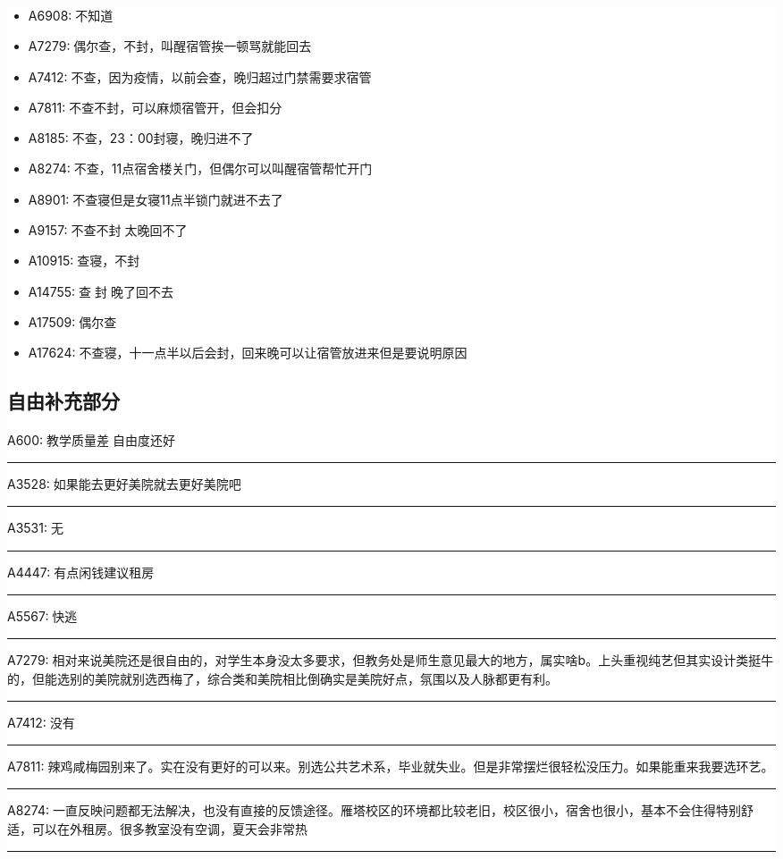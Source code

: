 - A6908: 不知道

- A7279: 偶尔查，不封，叫醒宿管挨一顿骂就能回去

- A7412: 不查，因为疫情，以前会查，晚归超过门禁需要求宿管

- A7811: 不查不封，可以麻烦宿管开，但会扣分

- A8185: 不查，23：00封寝，晚归进不了

- A8274: 不查，11点宿舍楼关门，但偶尔可以叫醒宿管帮忙开门

- A8901: 不查寝但是女寝11点半锁门就进不去了

- A9157: 不查不封 太晚回不了

- A10915: 查寝，不封

- A14755: 查 封 晚了回不去

- A17509: 偶尔查

- A17624: 不查寝，十一点半以后会封，回来晚可以让宿管放进来但是要说明原因

## 自由补充部分

A600: 教学质量差 自由度还好

***

A3528: 如果能去更好美院就去更好美院吧

***

A3531: 无

***

A4447: 有点闲钱建议租房

***

A5567: 快逃

***

A7279: 相对来说美院还是很自由的，对学生本身没太多要求，但教务处是师生意见最大的地方，属实啥b。上头重视纯艺但其实设计类挺牛的，但能选别的美院就别选西梅了，综合类和美院相比倒确实是美院好点，氛围以及人脉都更有利。

***

A7412: 没有

***

A7811: 辣鸡咸梅园别来了。实在没有更好的可以来。别选公共艺术系，毕业就失业。但是非常摆烂很轻松没压力。如果能重来我要选环艺。

***

A8274: 一直反映问题都无法解决，也没有直接的反馈途径。雁塔校区的环境都比较老旧，校区很小，宿舍也很小，基本不会住得特别舒适，可以在外租房。很多教室没有空调，夏天会非常热

***
